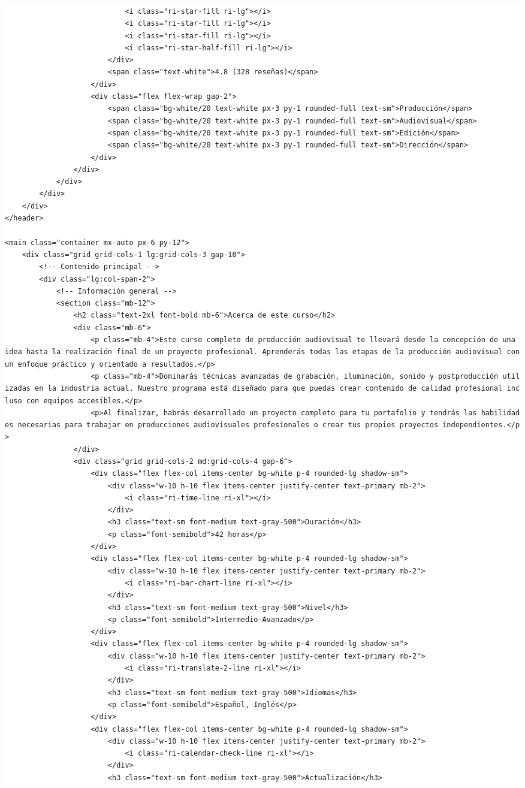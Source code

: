                                 <i class="ri-star-fill ri-lg"></i>
                                <i class="ri-star-fill ri-lg"></i>
                                <i class="ri-star-fill ri-lg"></i>
                                <i class="ri-star-half-fill ri-lg"></i>
                            </div>
                            <span class="text-white">4.8 (328 reseñas)</span>
                        </div>
                        <div class="flex flex-wrap gap-2">
                            <span class="bg-white/20 text-white px-3 py-1 rounded-full text-sm">Producción</span>
                            <span class="bg-white/20 text-white px-3 py-1 rounded-full text-sm">Audiovisual</span>
                            <span class="bg-white/20 text-white px-3 py-1 rounded-full text-sm">Edición</span>
                            <span class="bg-white/20 text-white px-3 py-1 rounded-full text-sm">Dirección</span>
                        </div>
                    </div>
                </div>
            </div>
        </div>
    </header>

    <main class="container mx-auto px-6 py-12">
        <div class="grid grid-cols-1 lg:grid-cols-3 gap-10">
            <!-- Contenido principal -->
            <div class="lg:col-span-2">
                <!-- Información general -->
                <section class="mb-12">
                    <h2 class="text-2xl font-bold mb-6">Acerca de este curso</h2>
                    <div class="mb-6">
                        <p class="mb-4">Este curso completo de producción audiovisual te llevará desde la concepción de una idea hasta la realización final de un proyecto profesional. Aprenderás todas las etapas de la producción audiovisual con un enfoque práctico y orientado a resultados.</p>
                        <p class="mb-4">Dominarás técnicas avanzadas de grabación, iluminación, sonido y postproducción utilizadas en la industria actual. Nuestro programa está diseñado para que puedas crear contenido de calidad profesional incluso con equipos accesibles.</p>
                        <p>Al finalizar, habrás desarrollado un proyecto completo para tu portafolio y tendrás las habilidades necesarias para trabajar en producciones audiovisuales profesionales o crear tus propios proyectos independientes.</p>
                    </div>
                    <div class="grid grid-cols-2 md:grid-cols-4 gap-6">
                        <div class="flex flex-col items-center bg-white p-4 rounded-lg shadow-sm">
                            <div class="w-10 h-10 flex items-center justify-center text-primary mb-2">
                                <i class="ri-time-line ri-xl"></i>
                            </div>
                            <h3 class="text-sm font-medium text-gray-500">Duración</h3>
                            <p class="font-semibold">42 horas</p>
                        </div>
                        <div class="flex flex-col items-center bg-white p-4 rounded-lg shadow-sm">
                            <div class="w-10 h-10 flex items-center justify-center text-primary mb-2">
                                <i class="ri-bar-chart-line ri-xl"></i>
                            </div>
                            <h3 class="text-sm font-medium text-gray-500">Nivel</h3>
                            <p class="font-semibold">Intermedio-Avanzado</p>
                        </div>
                        <div class="flex flex-col items-center bg-white p-4 rounded-lg shadow-sm">
                            <div class="w-10 h-10 flex items-center justify-center text-primary mb-2">
                                <i class="ri-translate-2-line ri-xl"></i>
                            </div>
                            <h3 class="text-sm font-medium text-gray-500">Idiomas</h3>
                            <p class="font-semibold">Español, Inglés</p>
                        </div>
                        <div class="flex flex-col items-center bg-white p-4 rounded-lg shadow-sm">
                            <div class="w-10 h-10 flex items-center justify-center text-primary mb-2">
                                <i class="ri-calendar-check-line ri-xl"></i>
                            </div>
                            <h3 class="text-sm font-medium text-gray-500">Actualización</h3>